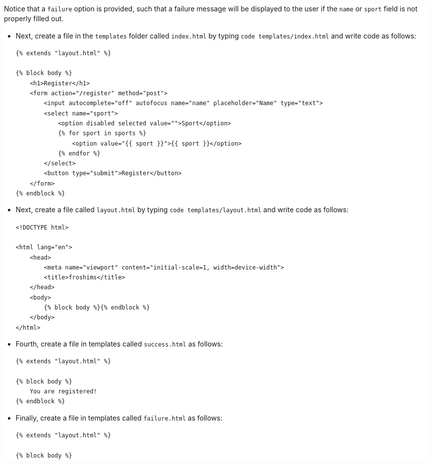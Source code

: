   Notice that a `failure` option is provided, such that a failure message will be displayed to the user if the `name` or `sport` field is not properly filled out.

+ Next, create a file in the `templates` folder called `index.html` by typing `code templates/index.html` and write code as follows:

  ```auto
  {% extends "layout.html" %}
  
  {% block body %}
      <h1>Register</h1>
      <form action="/register" method="post">
          <input autocomplete="off" autofocus name="name" placeholder="Name" type="text">
          <select name="sport">
              <option disabled selected value="">Sport</option>
              {% for sport in sports %}
                  <option value="{{ sport }}">{{ sport }}</option>
              {% endfor %}
          </select>
          <button type="submit">Register</button>
      </form>
  {% endblock %}
  ```

+ Next, create a file called `layout.html` by typing `code templates/layout.html` and write code as follows:

  ```auto
  <!DOCTYPE html>
  
  <html lang="en">
      <head>
          <meta name="viewport" content="initial-scale=1, width=device-width">
          <title>froshims</title>
      </head>
      <body>
          {% block body %}{% endblock %}
      </body>
  </html>
  ```

+ Fourth, create a file in templates called `success.html` as follows:

  ```auto
  {% extends "layout.html" %}
  
  {% block body %}
      You are registered!
  {% endblock %}
  ```

+ Finally, create a file in templates called `failure.html` as follows:

  ```auto
  {% extends "layout.html" %}
  
  {% block body %}
